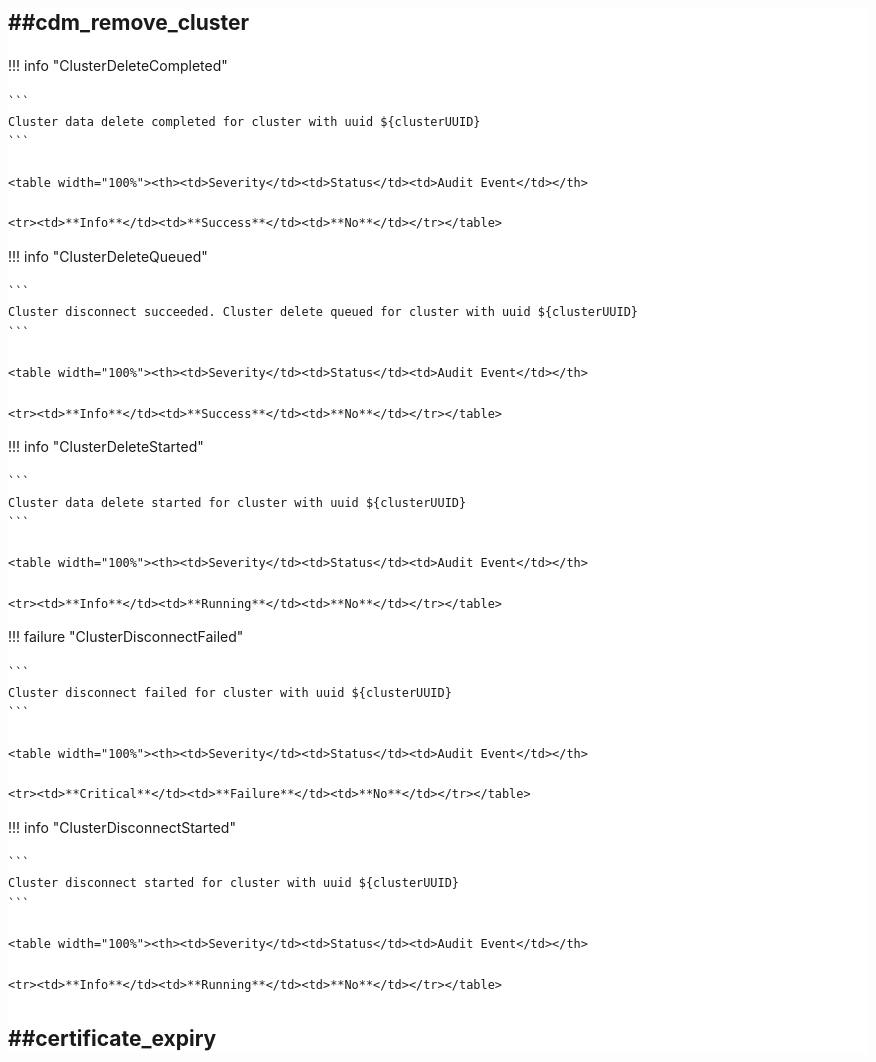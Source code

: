 

##cdm_remove_cluster
----

!!! info "ClusterDeleteCompleted"

    ```
    Cluster data delete completed for cluster with uuid ${clusterUUID}
    ```

    <table width="100%"><th><td>Severity</td><td>Status</td><td>Audit Event</td></th>

    <tr><td>**Info**</td><td>**Success**</td><td>**No**</td></tr></table>


!!! info "ClusterDeleteQueued"

    ```
    Cluster disconnect succeeded. Cluster delete queued for cluster with uuid ${clusterUUID}
    ```

    <table width="100%"><th><td>Severity</td><td>Status</td><td>Audit Event</td></th>

    <tr><td>**Info**</td><td>**Success**</td><td>**No**</td></tr></table>


!!! info "ClusterDeleteStarted"

    ```
    Cluster data delete started for cluster with uuid ${clusterUUID}
    ```

    <table width="100%"><th><td>Severity</td><td>Status</td><td>Audit Event</td></th>

    <tr><td>**Info**</td><td>**Running**</td><td>**No**</td></tr></table>


!!! failure "ClusterDisconnectFailed"

    ```
    Cluster disconnect failed for cluster with uuid ${clusterUUID}
    ```

    <table width="100%"><th><td>Severity</td><td>Status</td><td>Audit Event</td></th>

    <tr><td>**Critical**</td><td>**Failure**</td><td>**No**</td></tr></table>


!!! info "ClusterDisconnectStarted"

    ```
    Cluster disconnect started for cluster with uuid ${clusterUUID}
    ```

    <table width="100%"><th><td>Severity</td><td>Status</td><td>Audit Event</td></th>

    <tr><td>**Info**</td><td>**Running**</td><td>**No**</td></tr></table>



##certificate_expiry
----
